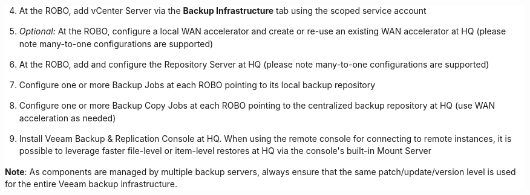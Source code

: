 4.  At the ROBO, add vCenter Server via the **Backup Infrastructure** tab using
    the scoped service account

5.  _Optional:_ At the ROBO, configure a local WAN accelerator and create or re-use
    an existing WAN accelerator at HQ (please note many-to-one configurations are
    supported)

6.  At the ROBO, add and configure the Repository Server at HQ (please note
    many-to-one configurations are supported)

7.  Configure one or more Backup Jobs at each ROBO pointing to its local
    backup repository

8.  Configure one or more Backup Copy Jobs at each ROBO pointing to the
    centralized backup repository at HQ (use WAN acceleration as needed)

9.  Install Veeam Backup & Replication Console at HQ. When using the remote
    console for connecting to remote instances, it is possible to leverage faster
    file-level or item-level restores at HQ via the console's built-in Mount Server

**Note**: As components are managed by multiple backup servers, always
ensure that the same patch/update/version level is used for the entire
Veeam backup infrastructure.

[^1]: In very large or extremely distributed environments, it is possible to extend the schedule frequency by altering registry key `VolumesDiscover_Periodically_Hours` (REG_DWORD, default: 4)
[^2]: Storage rescan procedure > [Re-Scanning Storage Systems](https://helpcenter.veeam.com/docs/backup/vsphere/storage_rescan.html?ver=95)
[^3]: More information about guest file system indexing in Veeam Helpcenter > [Guest file system indexing](https://helpcenter.veeam.com/docs/backup/vsphere/indexing.html?ver=95)
[^4]: VMware Distributed Resource Scheduler > [VM-Host Affinity Rules](https://pubs.vmware.com/vsphere-60/topic/com.vmware.vsphere.resmgmt.doc/GUID-2FB90EF5-7733-4095-8B66-F10D6C57B820.html)
[^5]: Remember to add sufficient resources if all three roles can run on the remote backup server.
